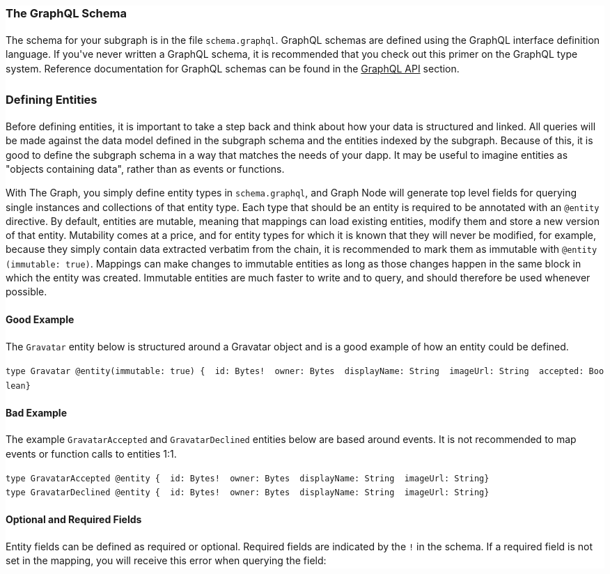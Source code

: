 ### The GraphQL Schema <a href="#the-graph-ql-schema" id="the-graph-ql-schema"></a>

The schema for your subgraph is in the file `schema.graphql`. GraphQL schemas are defined using the GraphQL interface definition language. If you've never written a GraphQL schema, it is recommended that you check out this primer on the GraphQL type system. Reference documentation for GraphQL schemas can be found in the [GraphQL API](https://thegraph.com/docs/en/developer/graphql-api/) section.

### Defining Entities <a href="#defining-entities" id="defining-entities"></a>

Before defining entities, it is important to take a step back and think about how your data is structured and linked. All queries will be made against the data model defined in the subgraph schema and the entities indexed by the subgraph. Because of this, it is good to define the subgraph schema in a way that matches the needs of your dapp. It may be useful to imagine entities as "objects containing data", rather than as events or functions.

With The Graph, you simply define entity types in `schema.graphql`, and Graph Node will generate top level fields for querying single instances and collections of that entity type. Each type that should be an entity is required to be annotated with an `@entity` directive. By default, entities are mutable, meaning that mappings can load existing entities, modify them and store a new version of that entity. Mutability comes at a price, and for entity types for which it is known that they will never be modified, for example, because they simply contain data extracted verbatim from the chain, it is recommended to mark them as immutable with `@entity(immutable: true)`. Mappings can make changes to immutable entities as long as those changes happen in the same block in which the entity was created. Immutable entities are much faster to write and to query, and should therefore be used whenever possible.

#### Good Example <a href="#good-example" id="good-example"></a>

The `Gravatar` entity below is structured around a Gravatar object and is a good example of how an entity could be defined.

```
type Gravatar @entity(immutable: true) {  id: Bytes!  owner: Bytes  displayName: String  imageUrl: String  accepted: Boolean}
```

#### Bad Example <a href="#bad-example" id="bad-example"></a>

The example `GravatarAccepted` and `GravatarDeclined` entities below are based around events. It is not recommended to map events or function calls to entities 1:1.

```
type GravatarAccepted @entity {  id: Bytes!  owner: Bytes  displayName: String  imageUrl: String}
type GravatarDeclined @entity {  id: Bytes!  owner: Bytes  displayName: String  imageUrl: String}
```

#### Optional and Required Fields <a href="#optional-and-required-fields" id="optional-and-required-fields"></a>

Entity fields can be defined as required or optional. Required fields are indicated by the `!` in the schema. If a required field is not set in the mapping, you will receive this error when querying the field:

